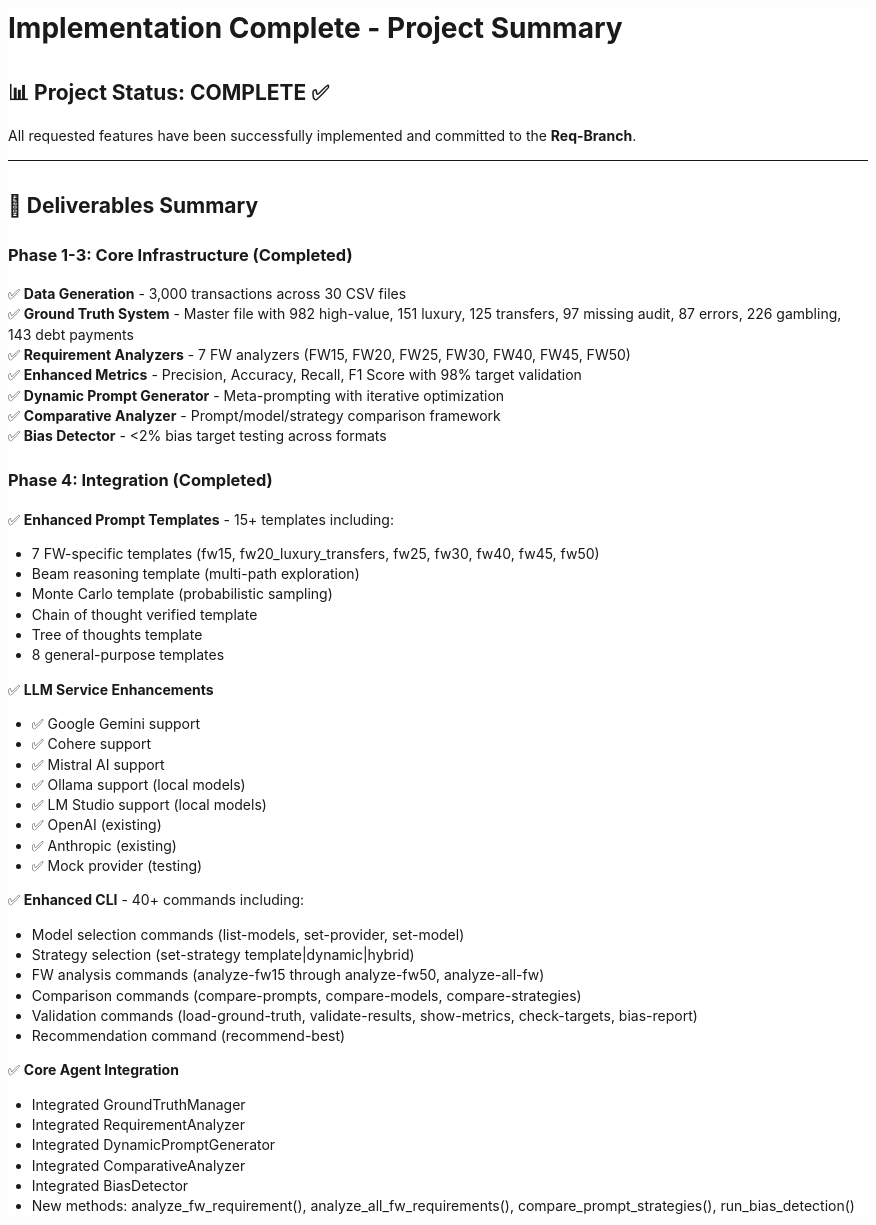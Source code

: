 # Implementation Complete - Project Summary

## 📊 Project Status: **COMPLETE** ✅

All requested features have been successfully implemented and committed to the **Req-Branch**.

---

## 🎯 Deliverables Summary

### Phase 1-3: Core Infrastructure (Completed)
✅ **Data Generation** - 3,000 transactions across 30 CSV files  
✅ **Ground Truth System** - Master file with 982 high-value, 151 luxury, 125 transfers, 97 missing audit, 87 errors, 226 gambling, 143 debt payments  
✅ **Requirement Analyzers** - 7 FW analyzers (FW15, FW20, FW25, FW30, FW40, FW45, FW50)  
✅ **Enhanced Metrics** - Precision, Accuracy, Recall, F1 Score with 98% target validation  
✅ **Dynamic Prompt Generator** - Meta-prompting with iterative optimization  
✅ **Comparative Analyzer** - Prompt/model/strategy comparison framework  
✅ **Bias Detector** - <2% bias target testing across formats  

### Phase 4: Integration (Completed)
✅ **Enhanced Prompt Templates** - 15+ templates including:
  - 7 FW-specific templates (fw15, fw20_luxury_transfers, fw25, fw30, fw40, fw45, fw50)
  - Beam reasoning template (multi-path exploration)
  - Monte Carlo template (probabilistic sampling)
  - Chain of thought verified template
  - Tree of thoughts template
  - 8 general-purpose templates

✅ **LLM Service Enhancements**
  - ✅ Google Gemini support
  - ✅ Cohere support
  - ✅ Mistral AI support
  - ✅ Ollama support (local models)
  - ✅ LM Studio support (local models)
  - ✅ OpenAI (existing)
  - ✅ Anthropic (existing)
  - ✅ Mock provider (testing)

✅ **Enhanced CLI** - 40+ commands including:
  - Model selection commands (list-models, set-provider, set-model)
  - Strategy selection (set-strategy template|dynamic|hybrid)
  - FW analysis commands (analyze-fw15 through analyze-fw50, analyze-all-fw)
  - Comparison commands (compare-prompts, compare-models, compare-strategies)
  - Validation commands (load-ground-truth, validate-results, show-metrics, check-targets, bias-report)
  - Recommendation command (recommend-best)

✅ **Core Agent Integration**
  - Integrated GroundTruthManager
  - Integrated RequirementAnalyzer
  - Integrated DynamicPromptGenerator
  - Integrated ComparativeAnalyzer
  - Integrated BiasDetector
  - New methods: analyze_fw_requirement(), analyze_all_fw_requirements(), compare_prompt_strategies(), run_bias_detection()
